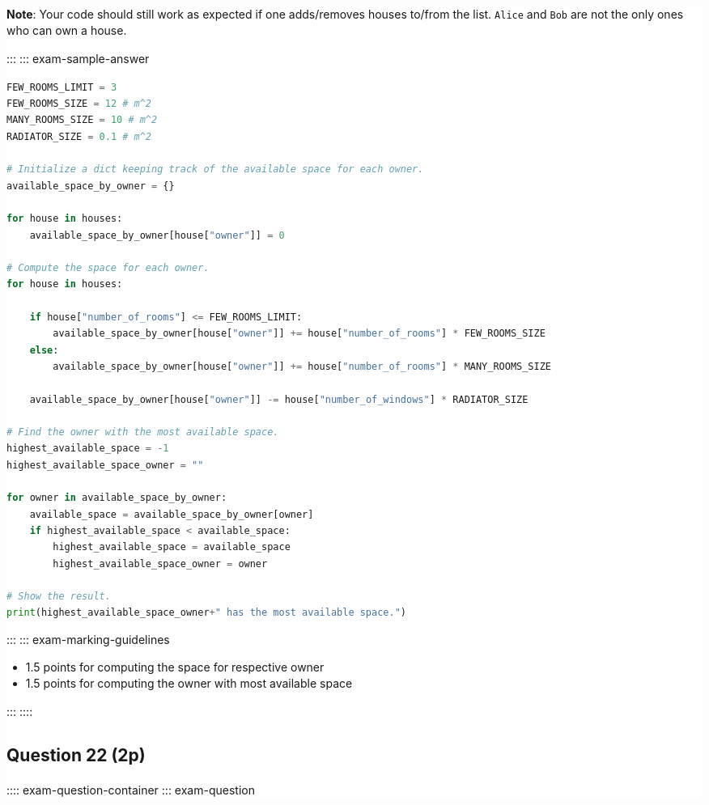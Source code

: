 **Note**: Your code should still work as expected if one adds/removes houses to/from the list. `Alice` and `Bob` are not the only ones who can own a house.

:::
::: exam-sample-answer

```python
FEW_ROOMS_LIMIT = 3
FEW_ROOMS_SIZE = 12 # m^2
MANY_ROOMS_SIZE = 10 # m^2
RADIATOR_SIZE = 0.1 # m^2

# Initialize a dict keeping track of the available space for each owner.
available_space_by_owner = {}

for house in houses:
    available_space_by_owner[house["owner"]] = 0

# Compute the space for each owner.
for house in houses:
    
    if house["number_of_rooms"] <= FEW_ROOMS_LIMIT:
        available_space_by_owner[house["owner"]] += house["number_of_rooms"] * FEW_ROOMS_SIZE
    else:
        available_space_by_owner[house["owner"]] += house["number_of_rooms"] * MANY_ROOMS_SIZE
    
    available_space_by_owner[house["owner"]] -= house["number_of_windows"] * RADIATOR_SIZE

# Find the owner with the most available space.
highest_available_space = -1
highest_available_space_owner = ""

for owner in available_space_by_owner:
    available_space = available_space_by_owner[owner]
    if highest_available_space < available_space:
        highest_available_space = available_space
        highest_available_space_owner = owner

# Show the result.
print(highest_available_space_owner+" has the most available space.")
```

:::
::: exam-marking-guidelines

* 1.5 points for computing the space for respective owner
* 1.5 points for computing the owner with most available space

:::
::::





## Question 22 (2p)
:::: exam-question-container
::: exam-question
